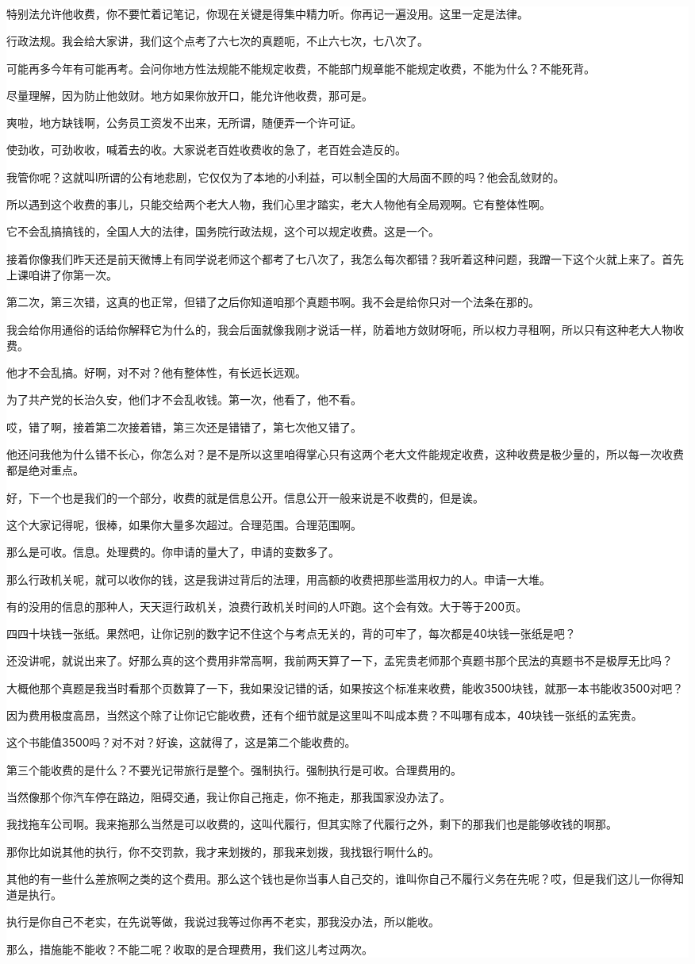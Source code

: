 特别法允许他收费，你不要忙着记笔记，你现在关键是得集中精力听。你再记一遍没用。这里一定是法律。

行政法规。我会给大家讲，我们这个点考了六七次的真题呃，不止六七次，七八次了。

可能再多今年有可能再考。会问你地方性法规能不能规定收费，不能部门规章能不能规定收费，不能为什么？不能死背。

尽量理解，因为防止他敛财。地方如果你放开口，能允许他收费，那可是。

爽啦，地方缺钱啊，公务员工资发不出来，无所谓，随便弄一个许可证。

使劲收，可劲收收，喊着去的收。大家说老百姓收费收的急了，老百姓会造反的。

我管你呢？这就叫l所谓的公有地悲剧，它仅仅为了本地的小利益，可以制全国的大局面不顾的吗？他会乱敛财的。

所以遇到这个收费的事儿，只能交给两个老大人物，我们心里才踏实，老大人物他有全局观啊。它有整体性啊。

它不会乱搞搞钱的，全国人大的法律，国务院行政法规，这个可以规定收费。这是一个。

接着你像我们昨天还是前天微博上有同学说老师这个都考了七八次了，我怎么每次都错？我听着这种问题，我蹭一下这个火就上来了。首先上课咱讲了你第一次。

第二次，第三次错，这真的也正常，但错了之后你知道咱那个真题书啊。我不会是给你只对一个法条在那的。

我会给你用通俗的话给你解释它为什么的，我会后面就像我刚才说话一样，防着地方敛财呀呃，所以权力寻租啊，所以只有这种老大人物收费。

他才不会乱搞。好啊，对不对？他有整体性，有长远长远观。

为了共产党的长治久安，他们才不会乱收钱。第一次，他看了，他不看。

哎，错了啊，接着第二次接着错，第三次还是错错了，第七次他又错了。

他还问我他为什么错不长心，你怎么对？是不是所以这里咱得掌心只有这两个老大文件能规定收费，这种收费是极少量的，所以每一次收费都是绝对重点。

好，下一个也是我们的一个部分，收费的就是信息公开。信息公开一般来说是不收费的，但是诶。

这个大家记得呢，很棒，如果你大量多次超过。合理范围。合理范围啊。

那么是可收。信息。处理费的。你申请的量大了，申请的变数多了。

那么行政机关呢，就可以收你的钱，这是我讲过背后的法理，用高额的收费把那些滥用权力的人。申请一大堆。

有的没用的信息的那种人，天天逗行政机关，浪费行政机关时间的人吓跑。这个会有效。大于等于200页。

四四十块钱一张纸。果然吧，让你记别的数字记不住这个与考点无关的，背的可牢了，每次都是40块钱一张纸是吧？

还没讲呢，就说出来了。好那么真的这个费用非常高啊，我前两天算了一下，孟宪贵老师那个真题书那个民法的真题书不是极厚无比吗？

大概他那个真题是我当时看那个页数算了一下，我如果没记错的话，如果按这个标准来收费，能收3500块钱，就那一本书能收3500对吧？

因为费用极度高昂，当然这个除了让你记它能收费，还有个细节就是这里叫不叫成本费？不叫哪有成本，40块钱一张纸的孟宪贵。

这个书能值3500吗？对不对？好诶，这就得了，这是第二个能收费的。

第三个能收费的是什么？不要光记带旅行是整个。强制执行。强制执行是可收。合理费用的。

当然像那个你汽车停在路边，阻碍交通，我让你自己拖走，你不拖走，那我国家没办法了。

我找拖车公司啊。我来拖那么当然是可以收费的，这叫代履行，但其实除了代履行之外，剩下的那我们也是能够收钱的啊那。

那你比如说其他的执行，你不交罚款，我才来划拨的，那我来划拨，我找银行啊什么的。

其他的有一些什么差旅啊之类的这个费用。那么这个钱也是你当事人自己交的，谁叫你自己不履行义务在先呢？哎，但是我们这儿一你得知道是执行。

执行是你自己不老实，在先说等做，我说过我等过你再不老实，那我没办法，所以能收。

那么，措施能不能收？不能二呢？收取的是合理费用，我们这儿考过两次。
